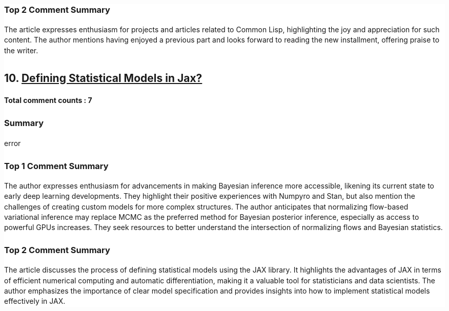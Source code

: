 ### Top 2 Comment Summary

 The article expresses enthusiasm for projects and articles related to Common Lisp, highlighting the joy and appreciation for such content. The author mentions having enjoyed a previous part and looks forward to reading the new installment, offering praise to the writer.

## 10. [Defining Statistical Models in Jax?](https://news.ycombinator.com/item?id=41828771)

**Total comment counts : 7**

### Summary

 error

### Top 1 Comment Summary

 The author expresses enthusiasm for advancements in making Bayesian inference more accessible, likening its current state to early deep learning developments. They highlight their positive experiences with Numpyro and Stan, but also mention the challenges of creating custom models for more complex structures. The author anticipates that normalizing flow-based variational inference may replace MCMC as the preferred method for Bayesian posterior inference, especially as access to powerful GPUs increases. They seek resources to better understand the intersection of normalizing flows and Bayesian statistics.

### Top 2 Comment Summary

 The article discusses the process of defining statistical models using the JAX library. It highlights the advantages of JAX in terms of efficient numerical computing and automatic differentiation, making it a valuable tool for statisticians and data scientists. The author emphasizes the importance of clear model specification and provides insights into how to implement statistical models effectively in JAX.

